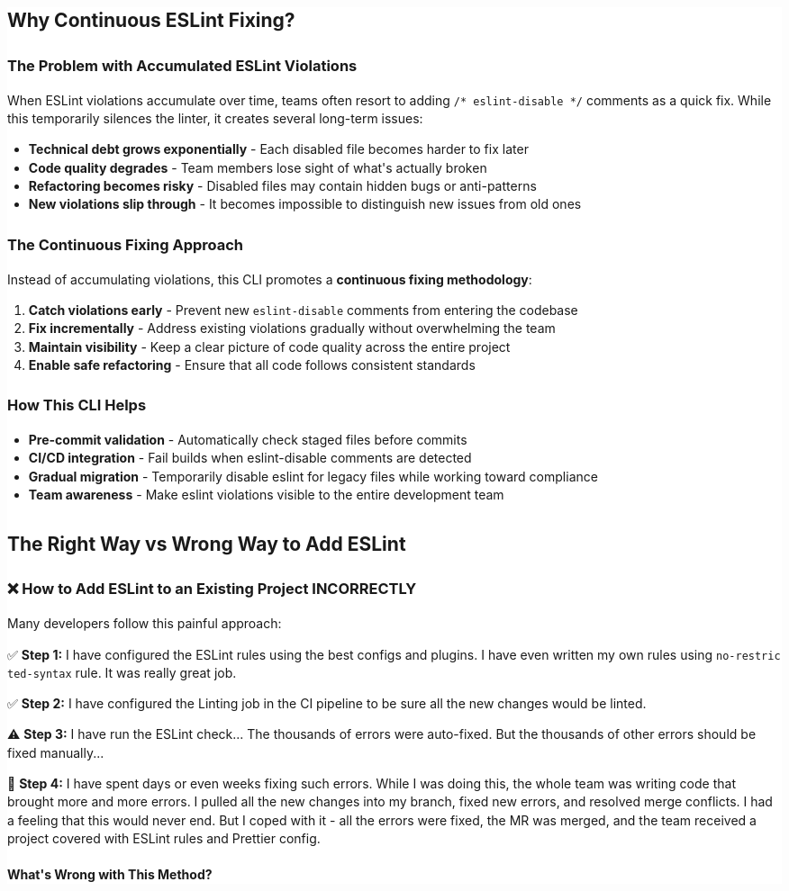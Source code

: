 ## Why Continuous ESLint Fixing?

### The Problem with Accumulated ESLint Violations

When ESLint violations accumulate over time, teams often resort to adding `/* eslint-disable */` comments as a quick fix. While this temporarily silences the linter, it creates several long-term issues:

- **Technical debt grows exponentially** - Each disabled file becomes harder to fix later
- **Code quality degrades** - Team members lose sight of what's actually broken
- **Refactoring becomes risky** - Disabled files may contain hidden bugs or anti-patterns
- **New violations slip through** - It becomes impossible to distinguish new issues from old ones

### The Continuous Fixing Approach

Instead of accumulating violations, this CLI promotes a **continuous fixing methodology**:

1. **Catch violations early** - Prevent new `eslint-disable` comments from entering the codebase
2. **Fix incrementally** - Address existing violations gradually without overwhelming the team
3. **Maintain visibility** - Keep a clear picture of code quality across the entire project
4. **Enable safe refactoring** - Ensure that all code follows consistent standards

### How This CLI Helps

- **Pre-commit validation** - Automatically check staged files before commits
- **CI/CD integration** - Fail builds when eslint-disable comments are detected
- **Gradual migration** - Temporarily disable eslint for legacy files while working toward compliance
- **Team awareness** - Make eslint violations visible to the entire development team

## The Right Way vs Wrong Way to Add ESLint

### ❌ How to Add ESLint to an Existing Project INCORRECTLY

Many developers follow this painful approach:

✅ **Step 1:** I have configured the ESLint rules using the best configs and plugins. I have even written my own rules using `no-restricted-syntax` rule. It was really great job.

✅ **Step 2:** I have configured the Linting job in the CI pipeline to be sure all the new changes would be linted.

⚠️ **Step 3:** I have run the ESLint check... The thousands of errors were auto-fixed. But the thousands of other errors should be fixed manually...

📛 **Step 4:** I have spent days or even weeks fixing such errors. While I was doing this, the whole team was writing code that brought more and more errors. I pulled all the new changes into my branch, fixed new errors, and resolved merge conflicts. I had a feeling that this would never end. But I coped with it - all the errors were fixed, the MR was merged, and the team received a project covered with ESLint rules and Prettier config.

#### What's Wrong with This Method?
